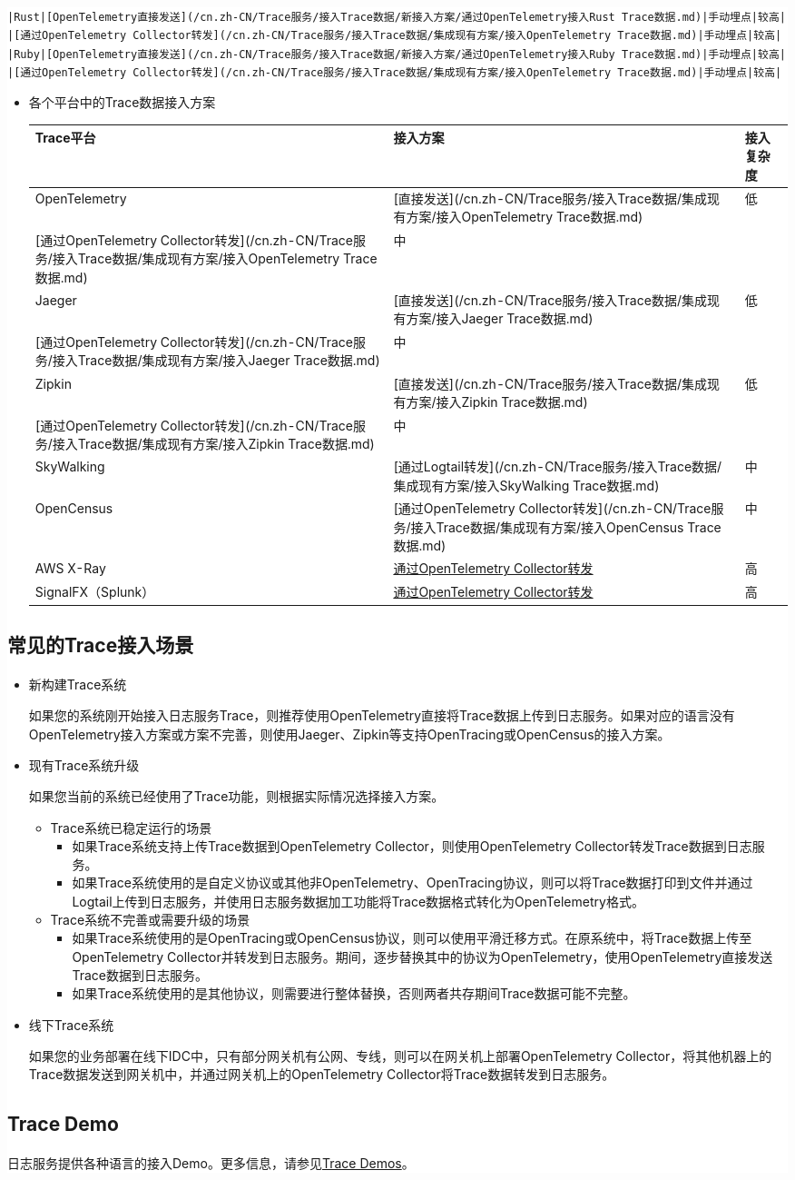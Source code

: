     |Rust|[OpenTelemetry直接发送](/cn.zh-CN/Trace服务/接入Trace数据/新接入方案/通过OpenTelemetry接入Rust Trace数据.md)|手动埋点|较高|
    |[通过OpenTelemetry Collector转发](/cn.zh-CN/Trace服务/接入Trace数据/集成现有方案/接入OpenTelemetry Trace数据.md)|手动埋点|较高|
    |Ruby|[OpenTelemetry直接发送](/cn.zh-CN/Trace服务/接入Trace数据/新接入方案/通过OpenTelemetry接入Ruby Trace数据.md)|手动埋点|较高|
    |[通过OpenTelemetry Collector转发](/cn.zh-CN/Trace服务/接入Trace数据/集成现有方案/接入OpenTelemetry Trace数据.md)|手动埋点|较高|

-   各个平台中的Trace数据接入方案

    |Trace平台|接入方案|接入复杂度|
    |-------|----|-----|
    |OpenTelemetry|[直接发送](/cn.zh-CN/Trace服务/接入Trace数据/集成现有方案/接入OpenTelemetry Trace数据.md)|低|
    |[通过OpenTelemetry Collector转发](/cn.zh-CN/Trace服务/接入Trace数据/集成现有方案/接入OpenTelemetry Trace数据.md)|中|
    |Jaeger|[直接发送](/cn.zh-CN/Trace服务/接入Trace数据/集成现有方案/接入Jaeger Trace数据.md)|低|
    |[通过OpenTelemetry Collector转发](/cn.zh-CN/Trace服务/接入Trace数据/集成现有方案/接入Jaeger Trace数据.md)|中|
    |Zipkin|[直接发送](/cn.zh-CN/Trace服务/接入Trace数据/集成现有方案/接入Zipkin Trace数据.md)|低|
    |[通过OpenTelemetry Collector转发](/cn.zh-CN/Trace服务/接入Trace数据/集成现有方案/接入Zipkin Trace数据.md)|中|
    |SkyWalking|[通过Logtail转发](/cn.zh-CN/Trace服务/接入Trace数据/集成现有方案/接入SkyWalking Trace数据.md)|中|
    |OpenCensus|[通过OpenTelemetry Collector转发](/cn.zh-CN/Trace服务/接入Trace数据/集成现有方案/接入OpenCensus Trace数据.md)|中|
    |AWS X-Ray|[通过OpenTelemetry Collector转发](https://github.com/open-telemetry/opentelemetry-collector-contrib/tree/main/receiver/awsxrayreceiver)|高|
    |SignalFX（Splunk）|[通过OpenTelemetry Collector转发](https://github.com/open-telemetry/opentelemetry-collector-contrib/tree/main/receiver/signalfxreceiver)|高|


## 常见的Trace接入场景

-   新构建Trace系统

    如果您的系统刚开始接入日志服务Trace，则推荐使用OpenTelemetry直接将Trace数据上传到日志服务。如果对应的语言没有OpenTelemetry接入方案或方案不完善，则使用Jaeger、Zipkin等支持OpenTracing或OpenCensus的接入方案。

-   现有Trace系统升级

    如果您当前的系统已经使用了Trace功能，则根据实际情况选择接入方案。

    -   Trace系统已稳定运行的场景
        -   如果Trace系统支持上传Trace数据到OpenTelemetry Collector，则使用OpenTelemetry Collector转发Trace数据到日志服务。
        -   如果Trace系统使用的是自定义协议或其他非OpenTelemetry、OpenTracing协议，则可以将Trace数据打印到文件并通过Logtail上传到日志服务，并使用日志服务数据加工功能将Trace数据格式转化为OpenTelemetry格式。
    -   Trace系统不完善或需要升级的场景
        -   如果Trace系统使用的是OpenTracing或OpenCensus协议，则可以使用平滑迁移方式。在原系统中，将Trace数据上传至OpenTelemetry Collector并转发到日志服务。期间，逐步替换其中的协议为OpenTelemetry，使用OpenTelemetry直接发送Trace数据到日志服务。
        -   如果Trace系统使用的是其他协议，则需要进行整体替换，否则两者共存期间Trace数据可能不完整。
-   线下Trace系统

    如果您的业务部署在线下IDC中，只有部分网关机有公网、专线，则可以在网关机上部署OpenTelemetry Collector，将其他机器上的Trace数据发送到网关机中，并通过网关机上的OpenTelemetry Collector将Trace数据转发到日志服务。


## Trace Demo

日志服务提供各种语言的接入Demo。更多信息，请参见[Trace Demos](https://github.com/aliyun-sls/sls-mis/tree/main/demos)。

